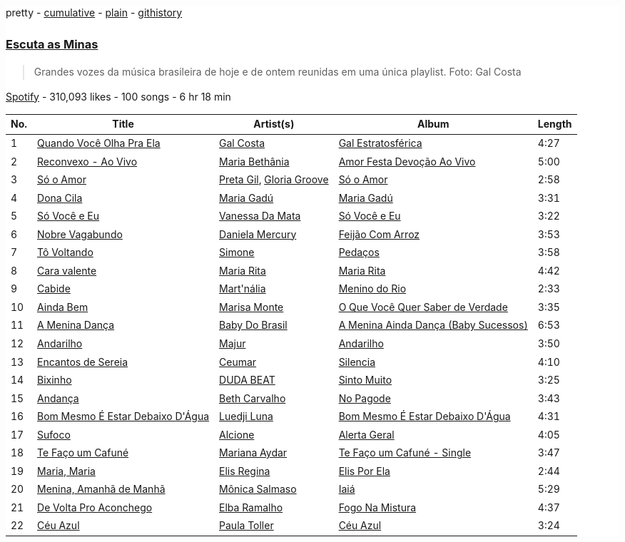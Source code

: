 pretty - [cumulative](/playlists/cumulative/37i9dQZF1DX9zF9ZmsyHKt.md) - [plain](/playlists/plain/37i9dQZF1DX9zF9ZmsyHKt) - [githistory](https://github.githistory.xyz/mackorone/spotify-playlist-archive/blob/main/playlists/plain/37i9dQZF1DX9zF9ZmsyHKt)

### [Escuta as Minas](https://open.spotify.com/playlist/37i9dQZF1DX9zF9ZmsyHKt)

> Grandes vozes da música brasileira de hoje e de ontem reunidas em uma única playlist\. Foto: Gal Costa

[Spotify](https://open.spotify.com/user/spotify) - 310,093 likes - 100 songs - 6 hr 18 min

| No. | Title | Artist(s) | Album | Length |
|---|---|---|---|---|
| 1 | [Quando Você Olha Pra Ela](https://open.spotify.com/track/50c0knPGjaJAuE4hRg28Qq) | [Gal Costa](https://open.spotify.com/artist/1b8kpp4DUwt1hWaxTiWQhD) | [Gal Estratosférica](https://open.spotify.com/album/5NnAoeNFYhB4ypfoEX8e6H) | 4:27 |
| 2 | [Reconvexo \- Ao Vivo](https://open.spotify.com/track/1ddeP7G76wscmc0RH5sjVA) | [Maria Bethânia](https://open.spotify.com/artist/3f5VCwd57gZsqMad28jyLV) | [Amor Festa Devoção Ao Vivo](https://open.spotify.com/album/1st1nLzI6XNEZOy0iIyx38) | 5:00 |
| 3 | [Só o Amor](https://open.spotify.com/track/3lXeWqRVz2NctBJL5kW00Z) | [Preta Gil](https://open.spotify.com/artist/1i2xi8v7H0aXgMNZcOaYzB), [Gloria Groove](https://open.spotify.com/artist/7rXMvXRnWHaSwnVvPeUUfw) | [Só o Amor](https://open.spotify.com/album/2gZUcyRw3gKqRGuFdY2deZ) | 2:58 |
| 4 | [Dona Cila](https://open.spotify.com/track/4eGOBCZyjEQ6WckqOVz0ES) | [Maria Gadú](https://open.spotify.com/artist/3uCu2WgyG0Iw50ylOYDSpH) | [Maria Gadú](https://open.spotify.com/album/60zdKaNDD0nMnM90ndtcGF) | 3:31 |
| 5 | [Só Você e Eu](https://open.spotify.com/track/6c5ELUV0eE4OFupCMUmAin) | [Vanessa Da Mata](https://open.spotify.com/artist/57pVvBwa3ZCR9LsVlkLXj7) | [Só Você e Eu](https://open.spotify.com/album/2kw0urBWdwuLc6cbcVFXLX) | 3:22 |
| 6 | [Nobre Vagabundo](https://open.spotify.com/track/4tlqGrCS0PdlDPHyWPkgMR) | [Daniela Mercury](https://open.spotify.com/artist/2krrkKvM52JgvfGu2Uewbg) | [Feijão Com Arroz](https://open.spotify.com/album/6CPeyKMDVZRdSRDHFcmnRS) | 3:53 |
| 7 | [Tô Voltando](https://open.spotify.com/track/7rVvt8t21yAfgo4e4Cxj05) | [Simone](https://open.spotify.com/artist/0sgV4klGs1Y1dgbBi28JlD) | [Pedaços](https://open.spotify.com/album/3Kio2MgcyFofAVIDz06sSj) | 3:58 |
| 8 | [Cara valente](https://open.spotify.com/track/1KlC2yGobg0mBMAIJ3OrX2) | [Maria Rita](https://open.spotify.com/artist/1C8UBSZs5rOPfxuxTMS6OI) | [Maria Rita](https://open.spotify.com/album/0xLGxMlF7mzPccjawvljuw) | 4:42 |
| 9 | [Cabide](https://open.spotify.com/track/6Uhnj8W9qflWLavYUfHkPJ) | [Mart'nália](https://open.spotify.com/artist/4EUuQxMNowMUEs5gu4BzBX) | [Menino do Rio](https://open.spotify.com/album/48katkMd5Hkb14rUEgo0YO) | 2:33 |
| 10 | [Ainda Bem](https://open.spotify.com/track/43BCxznTSBLcXzu4lJ8KW5) | [Marisa Monte](https://open.spotify.com/artist/0rSTXALHu0EKAawPLBdODH) | [O Que Você Quer Saber de Verdade](https://open.spotify.com/album/0NW6Z4aNFiaj2pN83d1fyg) | 3:35 |
| 11 | [A Menina Dança](https://open.spotify.com/track/3K1mmD3jyjSp0kruKKAoBl) | [Baby Do Brasil](https://open.spotify.com/artist/2K5llYyoLmzpOcbVuOY1ls) | [A Menina Ainda Dança \(Baby Sucessos\)](https://open.spotify.com/album/4FhqrNecbtzv5Ym3gxqITi) | 6:53 |
| 12 | [Andarilho](https://open.spotify.com/track/4hZhNXdmGAQf3mHO1ZLf60) | [Majur](https://open.spotify.com/artist/3EWwR3BxuCaiYKniPGDjE7) | [Andarilho](https://open.spotify.com/album/4Q380wGkwoZ8ScnWrBoRC0) | 3:50 |
| 13 | [Encantos de Sereia](https://open.spotify.com/track/02igANx7YEYQPJzDzI2Fob) | [Ceumar](https://open.spotify.com/artist/4lTstEgQJelAPnmAuNg5Nu) | [Silencia](https://open.spotify.com/album/4Yft0S0ZM9u4m7AlN5wzkF) | 4:10 |
| 14 | [Bixinho](https://open.spotify.com/track/04RFAnuBZkyITGUNIbZHhb) | [DUDA BEAT](https://open.spotify.com/artist/2QLSJqqGIstNbO6nYRR16o) | [Sinto Muito](https://open.spotify.com/album/5fu7gooH6bp15cPuYGfGvx) | 3:25 |
| 15 | [Andança](https://open.spotify.com/track/2XCF9zbOTpv4VfuQxahluA) | [Beth Carvalho](https://open.spotify.com/artist/56TkPi7rpmU8jTpkcK7FY3) | [No Pagode](https://open.spotify.com/album/2uBX8Y56Tud8On8rnShgZV) | 3:43 |
| 16 | [Bom Mesmo É Estar Debaixo D'Água](https://open.spotify.com/track/5nBrdTO6k3DJZJdB6IRp1c) | [Luedji Luna](https://open.spotify.com/artist/0sWTkzCrdEvuX7Du6MFLzc) | [Bom Mesmo É Estar Debaixo D'Água](https://open.spotify.com/album/72RsVQVhqVjyBfsTCThFpq) | 4:31 |
| 17 | [Sufoco](https://open.spotify.com/track/3WaSohmE1Ahd3viZ7nfen2) | [Alcione](https://open.spotify.com/artist/0hPar6ePAELiu9rYMdvMEo) | [Alerta Geral](https://open.spotify.com/album/5dsmCu5KWvJj0elthC8Gra) | 4:05 |
| 18 | [Te Faço um Cafuné](https://open.spotify.com/track/2IRTK6heTT9WEVr6uWwutT) | [Mariana Aydar](https://open.spotify.com/artist/3rE82NMVBb5C5tQ83o8u8N) | [Te Faço um Cafuné \- Single](https://open.spotify.com/album/1Zy3Hu3zZIr88xqOsaB0lk) | 3:47 |
| 19 | [Maria, Maria](https://open.spotify.com/track/215mQEOW8ddILFNINNd9YI) | [Elis Regina](https://open.spotify.com/artist/0yFvXd36g5sNKYDi0Kkvl8) | [Elis Por Ela](https://open.spotify.com/album/4VEVVGC2MYMrK63drpR2hE) | 2:44 |
| 20 | [Menina, Amanhã de Manhã](https://open.spotify.com/track/264Jze0mvGjOzxNG8fLEuO) | [Mônica Salmaso](https://open.spotify.com/artist/6m9OlwfRBWVyiazPouhBGx) | [Iaiá](https://open.spotify.com/album/0AsxslSEmzuqJhZPT1DVGA) | 5:29 |
| 21 | [De Volta Pro Aconchego](https://open.spotify.com/track/6vzEUwK4CbcDMDvmJ09WsY) | [Elba Ramalho](https://open.spotify.com/artist/4ph6Bt1mkDlmf32PSvRa8A) | [Fogo Na Mistura](https://open.spotify.com/album/4AChNbwadWZ9nTyRLs1RMf) | 4:37 |
| 22 | [Céu Azul](https://open.spotify.com/track/4VRGyVtzKZWEIw87TSoinl) | [Paula Toller](https://open.spotify.com/artist/5BQveHScm6btG6jfbxwyfs) | [Céu Azul](https://open.spotify.com/album/4d8qHcNLN7LUC6dogWwKvD) | 3:24 |